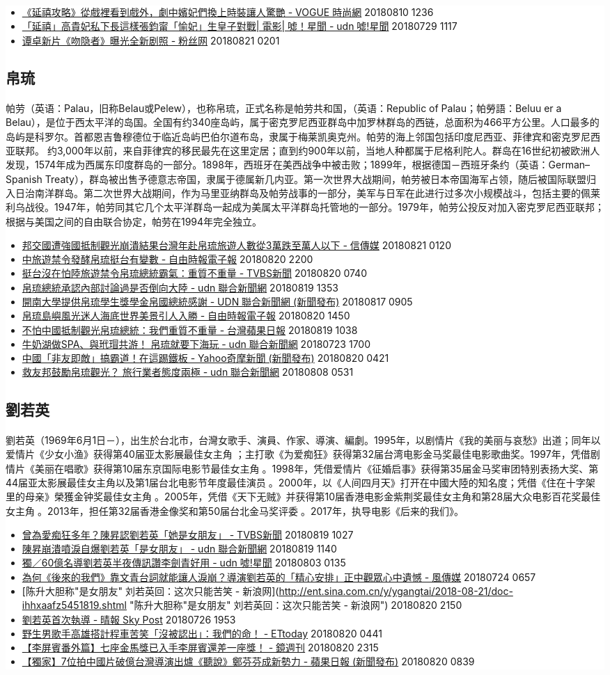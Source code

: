 - [《延禧攻略》從戲裡看到戲外，劇中嬪妃們換上時裝讓人驚艷 - VOGUE 時尚網](https://www.vogue.com.tw/feature/celebritynews/content-42097.html "《延禧攻略》從戲裡看到戲外，劇中嬪妃們換上時裝讓人驚艷 - VOGUE 時尚網") 20180810 1236
- [「延禧」高貴妃私下長這樣張鈞甯「愉妃」生皇子對戰| 電影| 噓！星聞 - udn 噓!星聞](https://stars.udn.com/star/story/10090/3279079 "「延禧」高貴妃私下長這樣張鈞甯「愉妃」生皇子對戰| 電影| 噓！星聞 - udn 噓!星聞") 20180729 1117
- [谭卓新片《吻隐者》曝光全新剧照 - 粉丝网](http://news.ifensi.com/article-14-4409601-1.html "谭卓新片《吻隐者》曝光全新剧照 - 粉丝网") 20180821 0201

## 帛琉

帕劳（英语：Palau，旧称Belau或Pelew），也称帛琉，正式名称是帕劳共和国，（英语：Republic of Palau；帕勞語：Beluu er a Belau），是位于西太平洋的岛国。全国有约340座岛屿，属于密克罗尼西亚群岛中加罗林群岛的西链，总面积为466平方公里。人口最多的岛屿是科罗尔。首都恩吉鲁穆德位于临近岛屿巴伯尔道布岛，隶属于梅莱凯奥克州。帕劳的海上邻国包括印度尼西亚、菲律宾和密克罗尼西亚联邦。
约3,000年以前，来自菲律宾的移民最先在这里定居；直到约900年以前，当地人种都属于尼格利陀人。群岛在16世纪初被欧洲人发现，1574年成为西属东印度群岛的一部分。1898年，西班牙在美西战争中被击败；1899年，根据德国－西班牙条约（英语：German–Spanish Treaty），群岛被出售予德意志帝国，隶属于德属新几内亚。第一次世界大战期间，帕劳被日本帝国海军占领，随后被国际联盟归入日治南洋群岛。第二次世界大战期间，作为马里亚纳群岛及帕劳战事的一部分，美军与日军在此进行过多次小规模战斗，包括主要的佩莱利乌战役。1947年，帕劳同其它几个太平洋群岛一起成为美属太平洋群岛托管地的一部分。1979年，帕劳公投反对加入密克罗尼西亚联邦；根据与美国之间的自由联合协定，帕劳在1994年完全独立。
- [邦交國遭強國抵制觀光崩潰結果台灣年赴帛琉旅遊人數從3萬跌至萬人以下 - 信傳媒](https://www.cmmedia.com.tw/home/articles/11405 "邦交國遭強國抵制觀光崩潰結果台灣年赴帛琉旅遊人數從3萬跌至萬人以下 - 信傳媒") 20180821 0120
- [中旅遊禁令發酵帛琉挺台有變數 - 自由時報電子報](http://news.ltn.com.tw/news/focus/paper/1226165 "中旅遊禁令發酵帛琉挺台有變數 - 自由時報電子報") 20180820 2200
- [挺台沒在怕陸旅遊禁令帛琉總統霸氣：重質不重量 - TVBS新聞](https://news.tvbs.com.tw/life/976717 "挺台沒在怕陸旅遊禁令帛琉總統霸氣：重質不重量 - TVBS新聞") 20180820 0740
- [帛琉總統承認內部討論過是否倒向大陸 - udn 聯合新聞網](https://udn.com/news/story/7331/3318481?from=udn-catebreaknews_ch2 "帛琉總統承認內部討論過是否倒向大陸 - udn 聯合新聞網") 20180819 1353
- [開南大學提供帛琉學生獎學金帛國總統感謝 - UDN 聯合新聞網 (新聞發布)](https://udn.com/news/story/6928/3315154 "開南大學提供帛琉學生獎學金帛國總統感謝 - UDN 聯合新聞網 (新聞發布)") 20180817 0905
- [帛琉島嶼風光迷人海底世界美景引人入勝 - 自由時報電子報](http://ent.ltn.com.tw/news/breakingnews/2525606 "帛琉島嶼風光迷人海底世界美景引人入勝 - 自由時報電子報") 20180820 1450
- [不怕中國抵制觀光帛琉總統：我們重質不重量 - 台灣蘋果日報](https://tw.news.appledaily.com/new/realtime/20180819/1414015/ "不怕中國抵制觀光帛琉總統：我們重質不重量 - 台灣蘋果日報") 20180819 1038
- [牛奶湖做SPA、與玳瑁共游！ 帛琉就要下海玩 - udn 聯合新聞網](https://udn.com/news/story/7176/3265962 "牛奶湖做SPA、與玳瑁共游！ 帛琉就要下海玩 - udn 聯合新聞網") 20180723 1700
- [中國「非友即敵」搞霸道！在這踢鐵板 - Yahoo奇摩新聞 (新聞發布)](https://tw.news.yahoo.com/%E4%B8%AD%E5%9C%8B-%E9%9D%9E%E5%8F%8B%E5%8D%B3%E6%95%B5-%E6%90%9E%E9%9C%B8%E9%81%93-%E5%9C%A8%E9%80%99%E8%B8%A2%E9%90%B5%E6%9D%BF-040506788.html "中國「非友即敵」搞霸道！在這踢鐵板 - Yahoo奇摩新聞 (新聞發布)") 20180820 0421
- [救友邦鼓勵帛琉觀光？ 旅行業者態度兩極 - udn 聯合新聞網](https://udn.com/news/story/7266/3297210 "救友邦鼓勵帛琉觀光？ 旅行業者態度兩極 - udn 聯合新聞網") 20180808 0531

## 劉若英

劉若英（1969年6月1日－），出生於台北市，台灣女歌手、演員、作家、導演、編劇。1995年，以剧情片《我的美丽与哀愁》出道；同年以爱情片《少女小渔》获得第40届亚太影展最佳女主角 ；主打歌《为爱痴狂》获得第32届台湾电影金马奖最佳电影歌曲奖。1997年，凭借剧情片《美丽在唱歌》获得第10届东京国际电影节最佳女主角 。1998年，凭借爱情片《征婚启事》获得第35届金马奖审团特别表扬大奖、第44届亚太影展最佳女主角以及第1届台北电影节年度最佳演员 。2000年，以《人间四月天》打开在中國大陸的知名度；凭借《住在十字架里的母亲》榮獲金钟奖最佳女主角 。2005年，凭借《天下无贼》并获得第10届香港电影金紫荆奖最佳女主角和第28届大众电影百花奖最佳女主角 。2013年，担任第32届香港金像奖和第50届台北金马奖评委 。2017年，执导电影《后来的我们》。
- [曾為愛痴狂多年？陳昇認劉若英「她是女朋友」 - TVBS新聞](https://news.tvbs.com.tw/entertainment/976550 "曾為愛痴狂多年？陳昇認劉若英「她是女朋友」 - TVBS新聞") 20180819 1027
- [陳昇崩潰噴淚自爆劉若英「是女朋友」 - udn 聯合新聞網](https://stars.udn.com/star/story/10092/3318292?from=udn-ch1_breaknews-1-cate8-news "陳昇崩潰噴淚自爆劉若英「是女朋友」 - udn 聯合新聞網") 20180819 1140
- [獨／60億名導劉若英半夜傳訊讚李劍青好用 - udn 噓!星聞](https://stars.udn.com/star/story/10092/3288022 "獨／60億名導劉若英半夜傳訊讚李劍青好用 - udn 噓!星聞") 20180803 0135
- [為何《後來的我們》靠文青台詞就能讓人淚崩？導演劉若英的「精心安排」正中觀眾心中遺憾 - 風傳媒](http://www.storm.mg/lifestyle/466528 "為何《後來的我們》靠文青台詞就能讓人淚崩？導演劉若英的「精心安排」正中觀眾心中遺憾 - 風傳媒") 20180724 0657
- [陈升大胆称"是女朋友" 刘若英回：这次只能苦笑 - 新浪网](http://ent.sina.com.cn/y/ygangtai/2018-08-21/doc-ihhxaafz5451819.shtml "陈升大胆称"是女朋友" 刘若英回：这次只能苦笑 - 新浪网") 20180820 2150
- [劉若英首次執導 - 晴報 Sky Post](https://skypost.ulifestyle.com.hk/article/2124015/%E5%8A%89%E8%8B%A5%E8%8B%B1%E9%A6%96%E6%AC%A1%E5%9F%B7%E5%B0%8E "劉若英首次執導 - 晴報 Sky Post") 20180726 1953
- [野生男歌手高雄搭計程車苦笑「沒被認出」：我們的命！ - ETtoday](https://star.ettoday.net/news/1238546 "野生男歌手高雄搭計程車苦笑「沒被認出」：我們的命！ - ETtoday") 20180820 0441
- [【李屏賓番外篇】七座金馬獎已入手李屏賓還差一座獎！ - 鏡週刊](https://www.mirrormedia.mg/story/20180816pol001 "【李屏賓番外篇】七座金馬獎已入手李屏賓還差一座獎！ - 鏡週刊") 20180820 2315
- [【獨家】7位拍中國片破億台灣導演出爐《聽說》鄭芬芬成新勢力 - 蘋果日報 (新聞發布)](https://tw.appledaily.com/new/realtime/20180820/1414473/ "【獨家】7位拍中國片破億台灣導演出爐《聽說》鄭芬芬成新勢力 - 蘋果日報 (新聞發布)") 20180820 0839